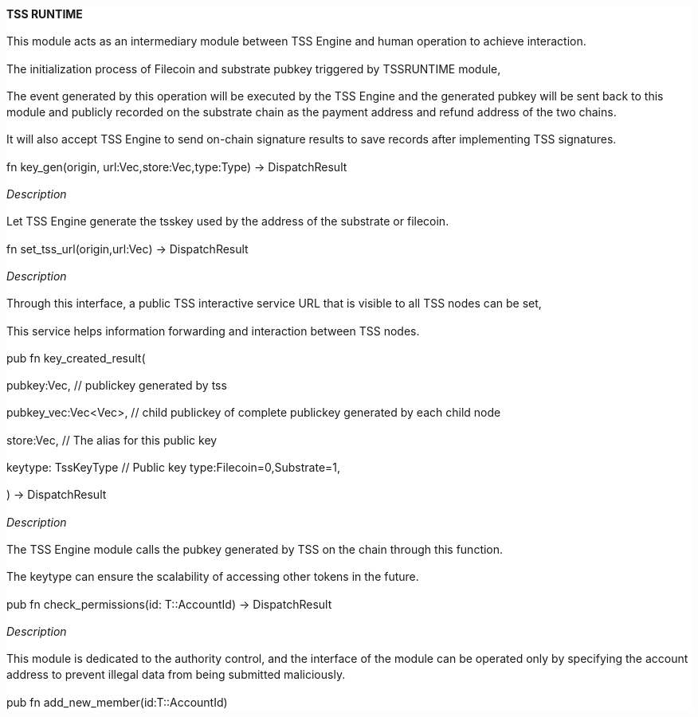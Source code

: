  

**TSS RUNTIME**

This module acts as an intermediary module between TSS Engine and human operation to achieve interaction.

The initialization process of Filecoin and substrate pubkey triggered by TSSRUNTIME module,

The event generated by this operation will be executed by the TSS Engine and the generated pubkey will be sent back to this module and publicly recorded on the substrate chain as the payment address and refund address of the two chains.

It will also accept TSS Engine to send on-chain signature results to save records after implementing TSS signatures.

 

fn key_gen(origin, url:Vec<u8>,store:Vec<u8>,type:Type) -> DispatchResult

*Description*

Let TSS Engine generate the tsskey used by the address of the substrate or filecoin.

 

fn set_tss_url(origin,url:Vec<u8>) -> DispatchResult

*Description*

Through this interface, a public TSS interactive service URL that is visible to all TSS nodes can be set,

This service helps information forwarding and interaction between TSS nodes.

 

pub fn key_created_result(

pubkey:Vec<u8>, // publickey generated by tss

pubkey_vec:Vec<Vec<u8>>, // child publickey of complete publickey generated by each child node

store:Vec<u8>, // The alias for this public key

keytype: TssKeyType // Public key type:Filecoin=0,Substrate=1,

) -> DispatchResult

*Description*

The TSS Engine module calls the pubkey generated by TSS on the chain through this function.

The keytype can ensure the scalability of accessing other tokens in the future.

 

pub fn check_permissions(id: T::AccountId) -> DispatchResult

*Description*

This module is dedicated to the authority control, and the interface of the module can be operated only by specifying the account address to prevent illegal data from being submitted maliciously.

 

pub fn add_new_member(id:T::AccountId)
